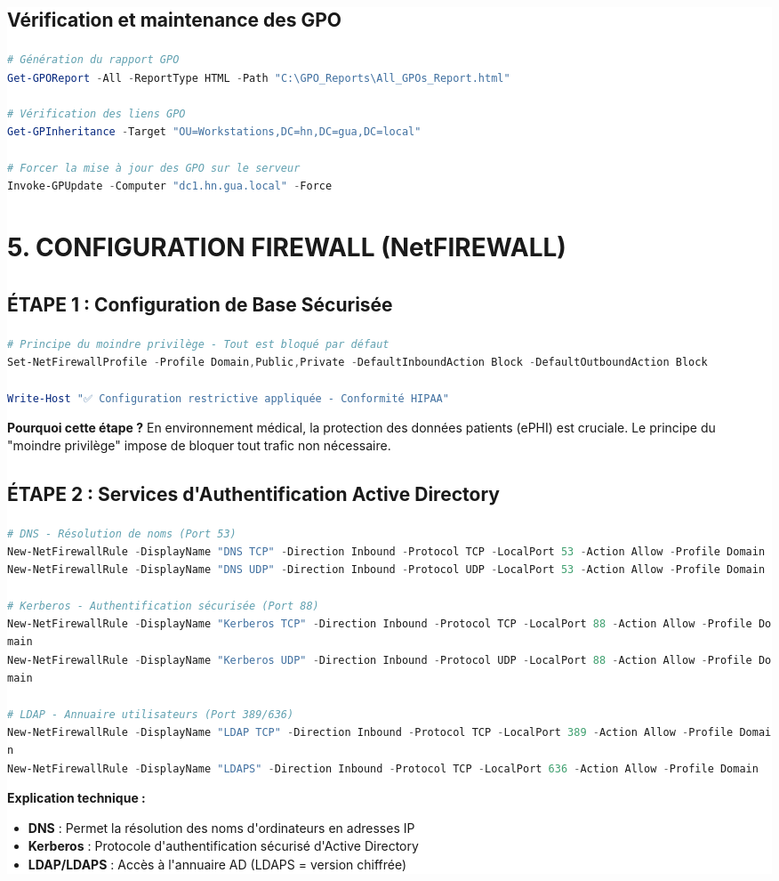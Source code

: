 ## Vérification et maintenance des GPO
```powershell
# Génération du rapport GPO
Get-GPOReport -All -ReportType HTML -Path "C:\GPO_Reports\All_GPOs_Report.html"

# Vérification des liens GPO
Get-GPInheritance -Target "OU=Workstations,DC=hn,DC=gua,DC=local"

# Forcer la mise à jour des GPO sur le serveur
Invoke-GPUpdate -Computer "dc1.hn.gua.local" -Force
```

# 5. CONFIGURATION FIREWALL (NetFIREWALL)
## ÉTAPE 1 : Configuration de Base Sécurisée
```powershell
# Principe du moindre privilège - Tout est bloqué par défaut
Set-NetFirewallProfile -Profile Domain,Public,Private -DefaultInboundAction Block -DefaultOutboundAction Block

Write-Host "✅ Configuration restrictive appliquée - Conformité HIPAA"
```
**Pourquoi cette étape ?**
En environnement médical, la protection des données patients (ePHI) est cruciale. Le principe du "moindre privilège" impose de bloquer tout trafic non nécessaire.

## ÉTAPE 2 : Services d'Authentification Active Directory
```powershell
# DNS - Résolution de noms (Port 53)
New-NetFirewallRule -DisplayName "DNS TCP" -Direction Inbound -Protocol TCP -LocalPort 53 -Action Allow -Profile Domain
New-NetFirewallRule -DisplayName "DNS UDP" -Direction Inbound -Protocol UDP -LocalPort 53 -Action Allow -Profile Domain

# Kerberos - Authentification sécurisée (Port 88)
New-NetFirewallRule -DisplayName "Kerberos TCP" -Direction Inbound -Protocol TCP -LocalPort 88 -Action Allow -Profile Domain
New-NetFirewallRule -DisplayName "Kerberos UDP" -Direction Inbound -Protocol UDP -LocalPort 88 -Action Allow -Profile Domain

# LDAP - Annuaire utilisateurs (Port 389/636)
New-NetFirewallRule -DisplayName "LDAP TCP" -Direction Inbound -Protocol TCP -LocalPort 389 -Action Allow -Profile Domain
New-NetFirewallRule -DisplayName "LDAPS" -Direction Inbound -Protocol TCP -LocalPort 636 -Action Allow -Profile Domain
```
**Explication technique :**
- **DNS** : Permet la résolution des noms d'ordinateurs en adresses IP
- **Kerberos** : Protocole d'authentification sécurisé d'Active Directory
- **LDAP/LDAPS** : Accès à l'annuaire AD (LDAPS = version chiffrée)
